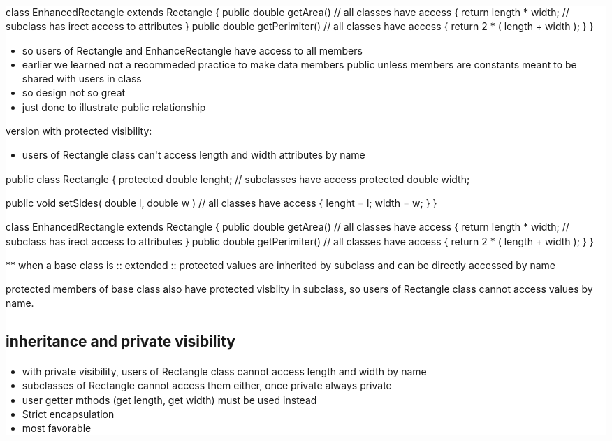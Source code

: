 
class EnhancedRectangle extends Rectangle
{
  public double getArea()         // all classes have access
  {
    return length * width;        // subclass has irect access to attributes
    }
  public double getPerimiter()    // all classes have access
  {
    return 2 * ( length + width );
   }
}



- so users of Rectangle and EnhanceRectangle have access to all members
- earlier we learned not a recommeded practice to make data members public unless members are constants  meant to be shared with users in class
- so design not so great
- just done to illustrate public relationship

version with protected visibility:
- users of Rectangle class can't access length and width attributes by name

public class Rectangle
{
  protected double lenght;                     // subclasses have access
  protected double width;        

  public void setSides( double l, double w )   // all classes have access
  {
    lenght = l;
    width = w;
  }
}

class EnhancedRectangle extends Rectangle
{
  public double getArea()         // all classes have access
  {
    return length * width;        // subclass has irect access to attributes
    }
  public double getPerimiter()    // all classes have access
  {
    return 2 * ( length + width );
   }
}

** when a base class is :: extended :: protected values are inherited by subclass and can be directly accessed by name

protected members of base class also have protected visbiity in subclass, so users of Rectangle class cannot access values by name.


## inheritance and private visibility
- with private visibility, users of Rectangle class cannot access length and width by name
- subclasses of Rectangle cannot access them either, once private always private
- user getter mthods (get length, get width) must be used instead
- Strict encapsulation
- most favorable
